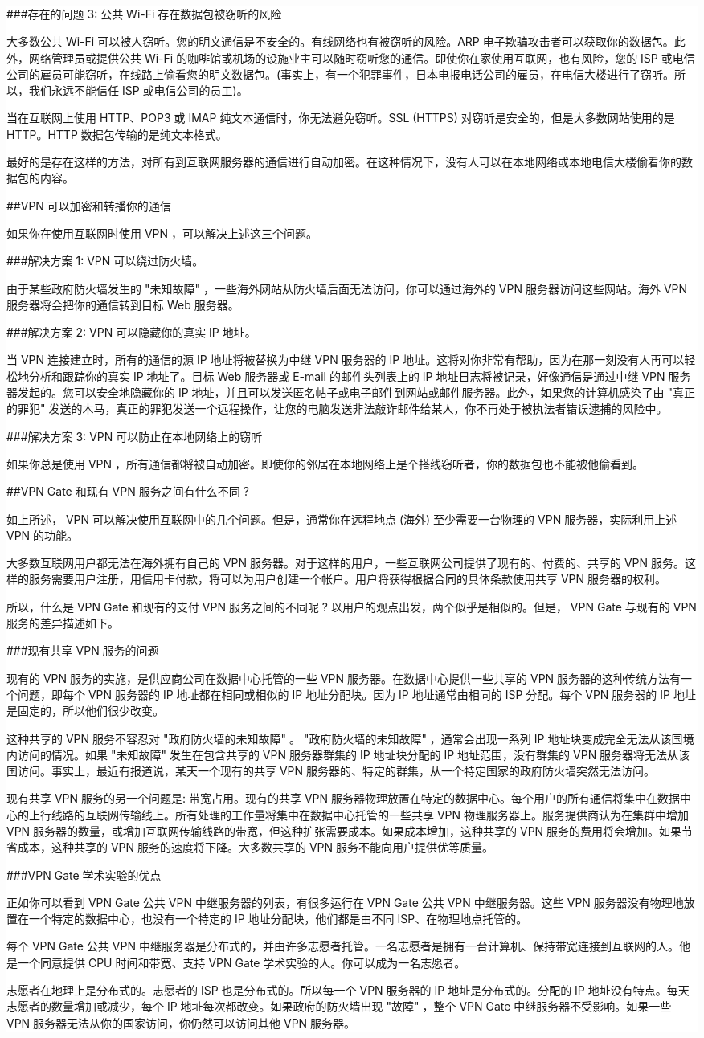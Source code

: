 
###存在的问题 3: 公共 Wi-Fi 存在数据包被窃听的风险

大多数公共 Wi-Fi 可以被人窃听。您的明文通信是不安全的。有线网络也有被窃听的风险。ARP 电子欺骗攻击者可以获取你的数据包。此外，网络管理员或提供公共 Wi-Fi 的咖啡馆或机场的设施业主可以随时窃听您的通信。即使你在家使用互联网，也有风险，您的 ISP 或电信公司的雇员可能窃听，在线路上偷看您的明文数据包。(事实上，有一个犯罪事件，日本电报电话公司的雇员，在电信大楼进行了窃听。所以，我们永远不能信任 ISP 或电信公司的员工)。

当在互联网上使用 HTTP、POP3 或 IMAP 纯文本通信时，你无法避免窃听。SSL (HTTPS) 对窃听是安全的，但是大多数网站使用的是 HTTP。HTTP 数据包传输的是纯文本格式。

最好的是存在这样的方法，对所有到互联网服务器的通信进行自动加密。在这种情况下，没有人可以在本地网络或本地电信大楼偷看你的数据包的内容。
 

 
##VPN 可以加密和转播你的通信

如果你在使用互联网时使用 VPN ，可以解决上述这三个问题。
 
###解决方案 1: VPN 可以绕过防火墙。

由于某些政府防火墙发生的 "未知故障" ，一些海外网站从防火墙后面无法访问，你可以通过海外的 VPN 服务器访问这些网站。海外 VPN 服务器将会把你的通信转到目标 Web 服务器。
 
###解决方案 2: VPN 可以隐藏你的真实 IP 地址。

当 VPN 连接建立时，所有的通信的源 IP 地址将被替换为中继 VPN 服务器的 IP 地址。这将对你非常有帮助，因为在那一刻没有人再可以轻松地分析和跟踪你的真实 IP 地址了。目标 Web 服务器或 E-mail 的邮件头列表上的 IP 地址日志将被记录，好像通信是通过中继 VPN 服务器发起的。您可以安全地隐藏你的 IP 地址，并且可以发送匿名帖子或电子邮件到网站或邮件服务器。此外，如果您的计算机感染了由 "真正的罪犯" 发送的木马，真正的罪犯发送一个远程操作，让您的电脑发送非法敲诈邮件给某人，你不再处于被执法者错误逮捕的风险中。
 
###解决方案 3: VPN 可以防止在本地网络上的窃听

如果你总是使用 VPN ，所有通信都将被自动加密。即使你的邻居在本地网络上是个搭线窃听者，你的数据包也不能被他偷看到。
 
##VPN Gate 和现有 VPN 服务之间有什么不同 ?

如上所述， VPN 可以解决使用互联网中的几个问题。但是，通常你在远程地点 (海外) 至少需要一台物理的 VPN 服务器，实际利用上述 VPN 的功能。

大多数互联网用户都无法在海外拥有自己的 VPN 服务器。对于这样的用户，一些互联网公司提供了现有的、付费的、共享的 VPN 服务。这样的服务需要用户注册，用信用卡付款，将可以为用户创建一个帐户。用户将获得根据合同的具体条款使用共享 VPN 服务器的权利。

所以，什么是 VPN Gate 和现有的支付 VPN 服务之间的不同呢 ? 以用户的观点出发，两个似乎是相似的。但是， VPN Gate 与现有的 VPN 服务的差异描述如下。
 
###现有共享 VPN 服务的问题

现有的 VPN 服务的实施，是供应商公司在数据中心托管的一些 VPN 服务器。在数据中心提供一些共享的 VPN 服务器的这种传统方法有一个问题，即每个 VPN 服务器的 IP 地址都在相同或相似的 IP 地址分配块。因为 IP 地址通常由相同的 ISP 分配。每个 VPN 服务器的 IP 地址是固定的，所以他们很少改变。

这种共享的 VPN 服务不容忍对 "政府防火墙的未知故障" 。 "政府防火墙的未知故障" ，通常会出现一系列 IP 地址块变成完全无法从该国境内访问的情况。如果 "未知故障" 发生在包含共享的 VPN 服务器群集的 IP 地址块分配的 IP 地址范围，没有群集的 VPN 服务器将无法从该国访问。事实上，最近有报道说，某天一个现有的共享 VPN 服务器的、特定的群集，从一个特定国家的政府防火墙突然无法访问。

现有共享 VPN 服务的另一个问题是: 带宽占用。现有的共享 VPN 服务器物理放置在特定的数据中心。每个用户的所有通信将集中在数据中心的上行线路的互联网传输线上。所有处理的工作量将集中在数据中心托管的一些共享 VPN 物理服务器上。服务提供商认为在集群中增加 VPN 服务器的数量，或增加互联网传输线路的带宽，但这种扩张需要成本。如果成本增加，这种共享的 VPN 服务的费用将会增加。如果节省成本，这种共享的 VPN 服务的速度将下降。大多数共享的 VPN 服务不能向用户提供优等质量。
 
###VPN Gate 学术实验的优点

正如你可以看到 VPN Gate 公共 VPN 中继服务器的列表，有很多运行在 VPN Gate 公共 VPN 中继服务器。这些 VPN 服务器没有物理地放置在一个特定的数据中心，也没有一个特定的 IP 地址分配块，他们都是由不同 ISP、在物理地点托管的。

每个 VPN Gate 公共 VPN 中继服务器是分布式的，并由许多志愿者托管。一名志愿者是拥有一台计算机、保持带宽连接到互联网的人。他是一个同意提供 CPU 时间和带宽、支持 VPN Gate 学术实验的人。你可以成为一名志愿者。

志愿者在地理上是分布式的。志愿者的 ISP 也是分布式的。所以每一个 VPN 服务器的 IP 地址是分布式的。分配的 IP 地址没有特点。每天志愿者的数量增加或减少，每个 IP 地址每次都改变。如果政府的防火墙出现 "故障" ，整个 VPN Gate 中继服务器不受影响。如果一些 VPN 服务器无法从你的国家访问，你仍然可以访问其他 VPN 服务器。
